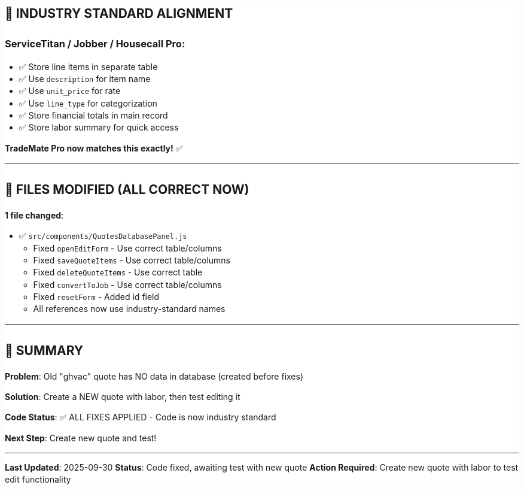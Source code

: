 
## 🎯 INDUSTRY STANDARD ALIGNMENT

### **ServiceTitan / Jobber / Housecall Pro**:
- ✅ Store line items in separate table
- ✅ Use `description` for item name
- ✅ Use `unit_price` for rate
- ✅ Use `line_type` for categorization
- ✅ Store financial totals in main record
- ✅ Store labor summary for quick access

**TradeMate Pro now matches this exactly!** ✅

---

## 📁 FILES MODIFIED (ALL CORRECT NOW)

**1 file changed**:
- ✅ `src/components/QuotesDatabasePanel.js`
  - Fixed `openEditForm` - Use correct table/columns
  - Fixed `saveQuoteItems` - Use correct table/columns
  - Fixed `deleteQuoteItems` - Use correct table
  - Fixed `convertToJob` - Use correct table/columns
  - Fixed `resetForm` - Added id field
  - All references now use industry-standard names

---

## 🎉 SUMMARY

**Problem**: Old "ghvac" quote has NO data in database (created before fixes)

**Solution**: Create a NEW quote with labor, then test editing it

**Code Status**: ✅ ALL FIXES APPLIED - Code is now industry standard

**Next Step**: Create new quote and test!

---

**Last Updated**: 2025-09-30
**Status**: Code fixed, awaiting test with new quote
**Action Required**: Create new quote with labor to test edit functionality
